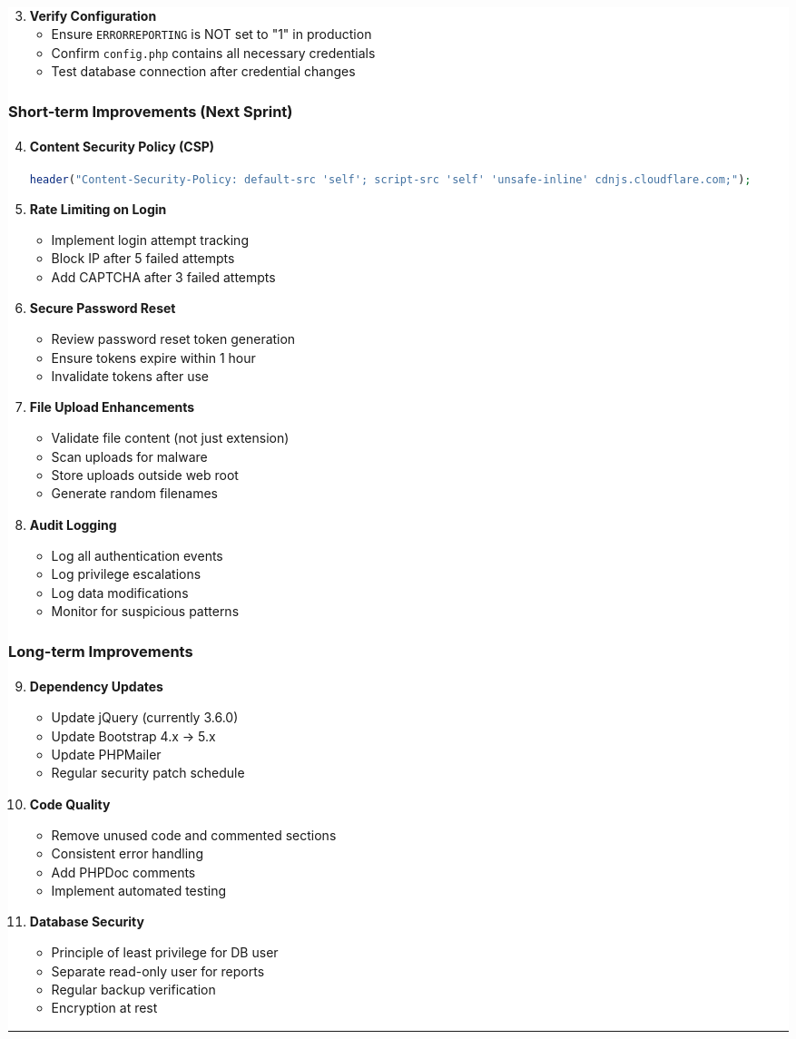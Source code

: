 3. **Verify Configuration**
   - Ensure `ERRORREPORTING` is NOT set to "1" in production
   - Confirm `config.php` contains all necessary credentials
   - Test database connection after credential changes

### Short-term Improvements (Next Sprint)

4. **Content Security Policy (CSP)**
   ```php
   header("Content-Security-Policy: default-src 'self'; script-src 'self' 'unsafe-inline' cdnjs.cloudflare.com;");
   ```

5. **Rate Limiting on Login**
   - Implement login attempt tracking
   - Block IP after 5 failed attempts
   - Add CAPTCHA after 3 failed attempts

6. **Secure Password Reset**
   - Review password reset token generation
   - Ensure tokens expire within 1 hour
   - Invalidate tokens after use

7. **File Upload Enhancements**
   - Validate file content (not just extension)
   - Scan uploads for malware
   - Store uploads outside web root
   - Generate random filenames

8. **Audit Logging**
   - Log all authentication events
   - Log privilege escalations
   - Log data modifications
   - Monitor for suspicious patterns

### Long-term Improvements

9. **Dependency Updates**
   - Update jQuery (currently 3.6.0)
   - Update Bootstrap 4.x → 5.x
   - Update PHPMailer
   - Regular security patch schedule

10. **Code Quality**
    - Remove unused code and commented sections
    - Consistent error handling
    - Add PHPDoc comments
    - Implement automated testing

11. **Database Security**
    - Principle of least privilege for DB user
    - Separate read-only user for reports
    - Regular backup verification
    - Encryption at rest

---